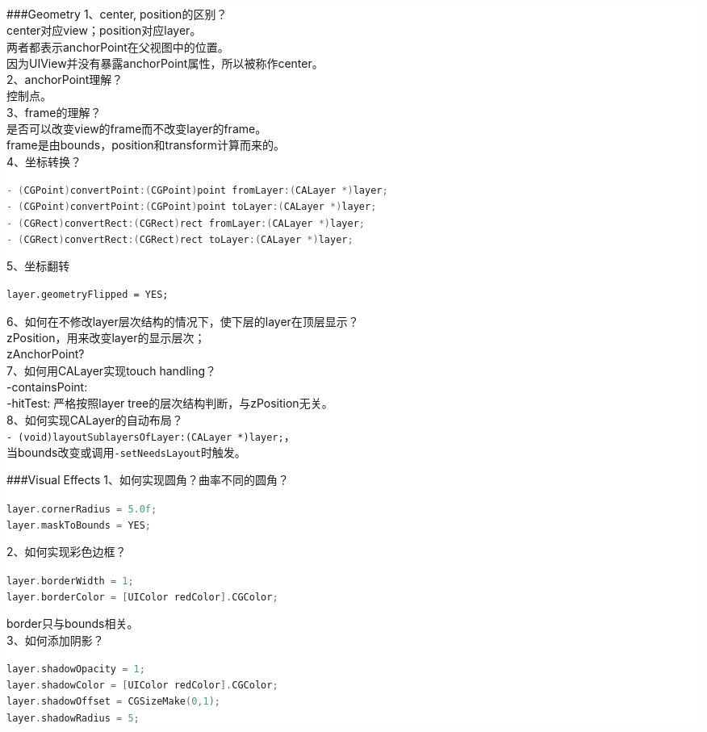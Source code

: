 ###Geometry
1、center, position的区别？  
center对应view；position对应layer。  
两者都表示anchorPoint在父视图中的位置。  
因为UIView并没有暴露anchorPoint属性，所以被称作center。  
2、anchorPoint理解？  
控制点。  
3、frame的理解？  
是否可以改变view的frame而不改变layer的frame。  
frame是由bounds，position和transform计算而来的。  
4、坐标转换？  

```objective-c
- (CGPoint)convertPoint:(CGPoint)point fromLayer:(CALayer *)layer;
- (CGPoint)convertPoint:(CGPoint)point toLayer:(CALayer *)layer;
- (CGRect)convertRect:(CGRect)rect fromLayer:(CALayer *)layer;
- (CGRect)convertRect:(CGRect)rect toLayer:(CALayer *)layer;
```

5、坐标翻转          

`layer.geometryFlipped = YES;`  

6、如何在不修改layer层次结构的情况下，使下层的layer在顶层显示？  
zPosition，用来改变layer的显示层次；  
zAnchorPoint?  
7、如何用CALayer实现touch handling？  
-containsPoint:  
-hitTest: 严格按照layer tree的层次结构判断，与zPosition无关。  
8、如何实现CALayer的自动布局？  
`- (void)layoutSublayersOfLayer:(CALayer *)layer;`，  
当bounds改变或调用`-setNeedsLayout`时触发。  

###Visual Effects
1、如何实现圆角？曲率不同的圆角？  

```objective-c
layer.cornerRadius = 5.0f;
layer.maskToBounds = YES;
```

2、如何实现彩色边框？  

```objective-c
layer.borderWidth = 1;
layer.borderColor = [UIColor redColor].CGColor;
```

border只与bounds相关。  
3、如何添加阴影？  

```objective-c
layer.shadowOpacity = 1;
layer.shadowColor = [UIColor redColor].CGColor;
layer.shadowOffset = CGSizeMake(0,1);
layer.shadowRadius = 5;
```
